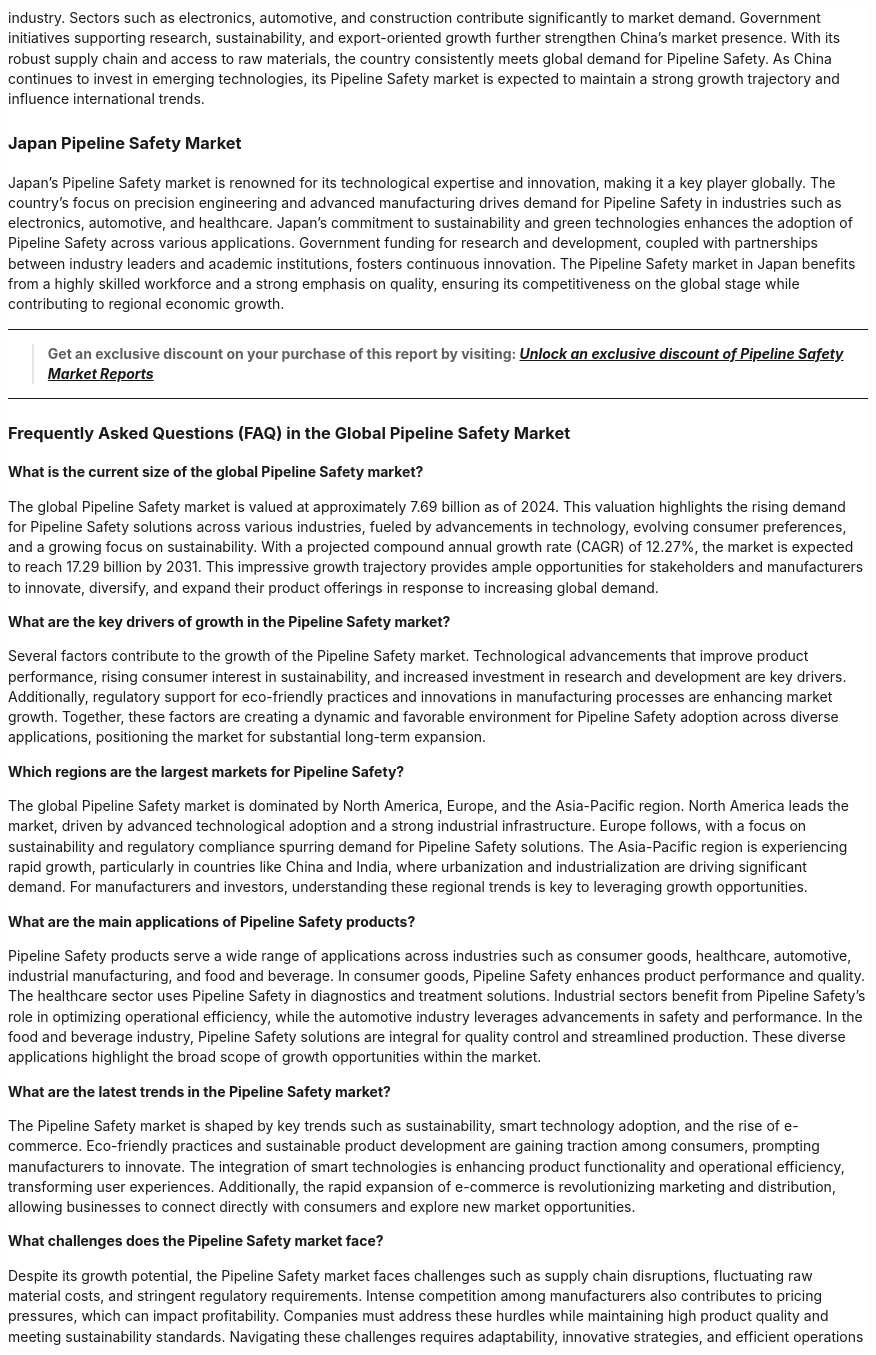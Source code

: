 industry. Sectors such as electronics, automotive, and construction contribute significantly to market demand. Government initiatives supporting research, sustainability, and export-oriented growth further strengthen China&rsquo;s market presence. With its robust supply chain and access to raw materials, the country consistently meets global demand for Pipeline Safety. As China continues to invest in emerging technologies, its Pipeline Safety market is expected to maintain a strong growth trajectory and influence international trends.</p><h3>Japan Pipeline Safety Market</h3><p>Japan&rsquo;s Pipeline Safety market is renowned for its technological expertise and innovation, making it a key player globally. The country&rsquo;s focus on precision engineering and advanced manufacturing drives demand for Pipeline Safety in industries such as electronics, automotive, and healthcare. Japan&rsquo;s commitment to sustainability and green technologies enhances the adoption of Pipeline Safety across various applications. Government funding for research and development, coupled with partnerships between industry leaders and academic institutions, fosters continuous innovation. The Pipeline Safety market in Japan benefits from a highly skilled workforce and a strong emphasis on quality, ensuring its competitiveness on the global stage while contributing to regional economic growth.</p><hr /><blockquote><p><strong>Get an exclusive discount on your purchase of this report by visiting: <em><a href="://marketresearchpulse.com/ask-for-discount/1259?utm_source=Github&amp;utm_medium=029">Unlock an exclusive discount of Pipeline Safety Market Reports</a></em>&nbsp;</strong></p></blockquote><hr /><h3>Frequently Asked Questions (FAQ) in the Global Pipeline Safety Market</h3><p><strong>What is the current size of the global Pipeline Safety market?</strong></p><p>The global Pipeline Safety market is valued at approximately 7.69 billion as of 2024. This valuation highlights the rising demand for Pipeline Safety solutions across various industries, fueled by advancements in technology, evolving consumer preferences, and a growing focus on sustainability. With a projected compound annual growth rate (CAGR) of 12.27%, the market is expected to reach 17.29 billion by 2031. This impressive growth trajectory provides ample opportunities for stakeholders and manufacturers to innovate, diversify, and expand their product offerings in response to increasing global demand.</p><p><strong>What are the key drivers of growth in the Pipeline Safety market?</strong></p><p>Several factors contribute to the growth of the Pipeline Safety market. Technological advancements that improve product performance, rising consumer interest in sustainability, and increased investment in research and development are key drivers. Additionally, regulatory support for eco-friendly practices and innovations in manufacturing processes are enhancing market growth. Together, these factors are creating a dynamic and favorable environment for Pipeline Safety adoption across diverse applications, positioning the market for substantial long-term expansion.</p><p><strong>Which regions are the largest markets for Pipeline Safety?</strong></p><p>The global Pipeline Safety market is dominated by North America, Europe, and the Asia-Pacific region. North America leads the market, driven by advanced technological adoption and a strong industrial infrastructure. Europe follows, with a focus on sustainability and regulatory compliance spurring demand for Pipeline Safety solutions. The Asia-Pacific region is experiencing rapid growth, particularly in countries like China and India, where urbanization and industrialization are driving significant demand. For manufacturers and investors, understanding these regional trends is key to leveraging growth opportunities.</p><p><strong>What are the main applications of Pipeline Safety products?</strong></p><p>Pipeline Safety products serve a wide range of applications across industries such as consumer goods, healthcare, automotive, industrial manufacturing, and food and beverage. In consumer goods, Pipeline Safety enhances product performance and quality. The healthcare sector uses Pipeline Safety in diagnostics and treatment solutions. Industrial sectors benefit from Pipeline Safety&rsquo;s role in optimizing operational efficiency, while the automotive industry leverages advancements in safety and performance. In the food and beverage industry, Pipeline Safety solutions are integral for quality control and streamlined production. These diverse applications highlight the broad scope of growth opportunities within the market.</p><p><strong>What are the latest trends in the Pipeline Safety market?</strong></p><p>The Pipeline Safety market is shaped by key trends such as sustainability, smart technology adoption, and the rise of e-commerce. Eco-friendly practices and sustainable product development are gaining traction among consumers, prompting manufacturers to innovate. The integration of smart technologies is enhancing product functionality and operational efficiency, transforming user experiences. Additionally, the rapid expansion of e-commerce is revolutionizing marketing and distribution, allowing businesses to connect directly with consumers and explore new market opportunities.</p><p><strong>What challenges does the Pipeline Safety market face?</strong></p><p>Despite its growth potential, the Pipeline Safety market faces challenges such as supply chain disruptions, fluctuating raw material costs, and stringent regulatory requirements. Intense competition among manufacturers also contributes to pricing pressures, which can impact profitability. Companies must address these hurdles while maintaining high product quality and meeting sustainability standards. Navigating these challenges requires adaptability, innovative strategies, and efficient operations